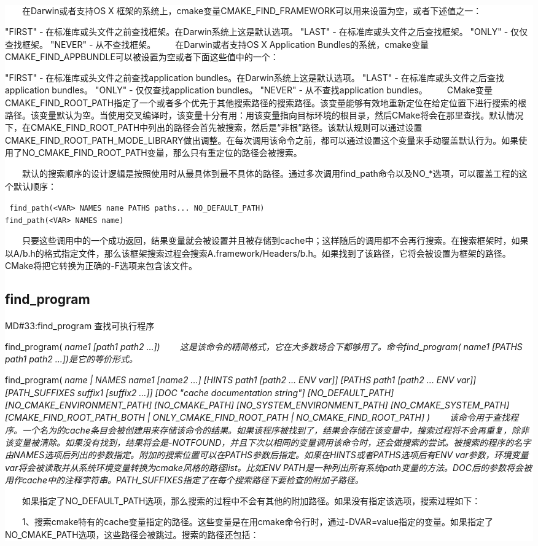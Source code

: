 　　在Darwin或者支持OS X 框架的系统上，cmake变量CMAKE_FIND_FRAMEWORK可以用来设置为空，或者下述值之一：

   "FIRST"  - 在标准库或头文件之前查找框架。在Darwin系统上这是默认选项。
   "LAST"   - 在标准库或头文件之后查找框架。
   "ONLY"   - 仅仅查找框架。
   "NEVER" - 从不查找框架。
　　在Darwin或者支持OS X Application Bundles的系统，cmake变量CMAKE_FIND_APPBUNDLE可以被设置为空或者下面这些值中的一个：

   "FIRST"  - 在标准库或头文件之前查找application bundles。在Darwin系统上这是默认选项。
   "LAST"   - 在标准库或头文件之后查找application bundles。
   "ONLY"   - 仅仅查找application bundles。
   "NEVER" - 从不查找application bundles。
　　CMake变量CMAKE_FIND_ROOT_PATH指定了一个或者多个优先于其他搜索路径的搜索路径。该变量能够有效地重新定位在给定位置下进行搜索的根路径。该变量默认为空。当使用交叉编译时，该变量十分有用：用该变量指向目标环境的根目录，然后CMake将会在那里查找。默认情况下，在CMAKE_FIND_ROOT_PATH中列出的路径会首先被搜索，然后是“非根”路径。该默认规则可以通过设置CMAKE_FIND_ROOT_PATH_MODE_LIBRARY做出调整。在每次调用该命令之前，都可以通过设置这个变量来手动覆盖默认行为。如果使用了NO_CMAKE_FIND_ROOT_PATH变量，那么只有重定位的路径会被搜索。

　　默认的搜索顺序的设计逻辑是按照使用时从最具体到最不具体的路径。通过多次调用find_path命令以及NO_*选项，可以覆盖工程的这个默认顺序：

     find_path(<VAR> NAMES name PATHS paths... NO_DEFAULT_PATH)
    find_path(<VAR> NAMES name)
　　只要这些调用中的一个成功返回，结果变量就会被设置并且被存储到cache中；这样随后的调用都不会再行搜索。在搜索框架时，如果以A/b.h的格式指定文件，那么该框架搜索过程会搜索A.framework/Headers/b.h。如果找到了该路径，它将会被设置为框架的路径。CMake将把它转换为正确的-F选项来包含该文件。
　　
## find_program
MD#33:find_program 查找可执行程序

   find_program(<VAR> name1 [path1 path2 ...])
　　这是该命令的精简格式，它在大多数场合下都够用了。命令find_program(<VAR> name1 [PATHS path1 path2 ...])是它的等价形式。

   find_program(
             <VAR>
             name | NAMES name1 [name2 ...]
             [HINTS path1 [path2 ... ENV var]]
             [PATHS path1 [path2 ... ENV var]]
             [PATH_SUFFIXES suffix1 [suffix2 ...]]
             [DOC "cache documentation string"]
             [NO_DEFAULT_PATH]
             [NO_CMAKE_ENVIRONMENT_PATH]
             [NO_CMAKE_PATH]
             [NO_SYSTEM_ENVIRONMENT_PATH]
             [NO_CMAKE_SYSTEM_PATH]
             [CMAKE_FIND_ROOT_PATH_BOTH |
              ONLY_CMAKE_FIND_ROOT_PATH |
              NO_CMAKE_FIND_ROOT_PATH]
            )
　　该命令用于查找程序。一个名为<VAR>的cache条目会被创建用来存储该命令的结果。如果该程序被找到了，结果会存储在该变量中，搜索过程将不会再重复，除非该变量被清除。如果没有找到，结果将会是<VAR>-NOTFOUND，并且下次以相同的变量调用该命令时，还会做搜索的尝试。被搜索的程序的名字由NAMES选项后列出的参数指定。附加的搜索位置可以在PATHS参数后指定。如果在HINTS或者PATHS选项后有ENV var参数，环境变量var将会被读取并从系统环境变量转换为cmake风格的路径list。比如ENV PATH是一种列出所有系统path变量的方法。DOC后的参数将会被用作cache中的注释字符串。PATH_SUFFIXES指定了在每个搜索路径下要检查的附加子路径。

　　如果指定了NO_DEFAULT_PATH选项，那么搜索的过程中不会有其他的附加路径。如果没有指定该选项，搜索过程如下：

　　1、搜索cmake特有的cache变量指定的路径。这些变量是在用cmake命令行时，通过-DVAR=value指定的变量。如果指定了NO_CMAKE_PATH选项，这些路径会被跳过。搜索的路径还包括：
